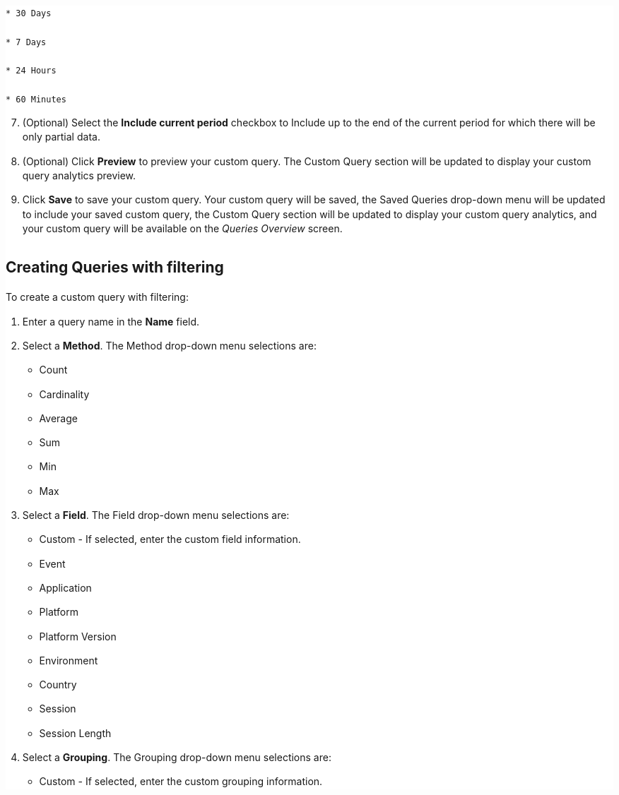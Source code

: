     * 30 Days

    * 7 Days

    * 24 Hours

    * 60 Minutes

7. (Optional) Select the **Include current period** checkbox to Include up to the end of the current period for which there will be only partial data.

8. (Optional) Click **Preview** to preview your custom query. The Custom Query section will be updated to display your custom query analytics preview.

9. Click **Save** to save your custom query. Your custom query will be saved, the Saved Queries drop-down menu will be updated to include your saved custom query, the Custom Query section will be updated to display your custom query analytics, and your custom query will be available on the _Queries Overview_ screen.

## Creating Queries with filtering

To create a custom query with filtering:

1. Enter a query name in the **Name** field.

2. Select a **Method**. The Method drop-down menu selections are:

    * Count

    * Cardinality

    * Average

    * Sum

    * Min

    * Max

3. Select a **Field**. The Field drop-down menu selections are:

    * Custom - If selected, enter the custom field information.

    * Event

    * Application

    * Platform

    * Platform Version

    * Environment

    * Country

    * Session

    * Session Length

4. Select a **Grouping**. The Grouping drop-down menu selections are:

    * Custom - If selected, enter the custom grouping information.
